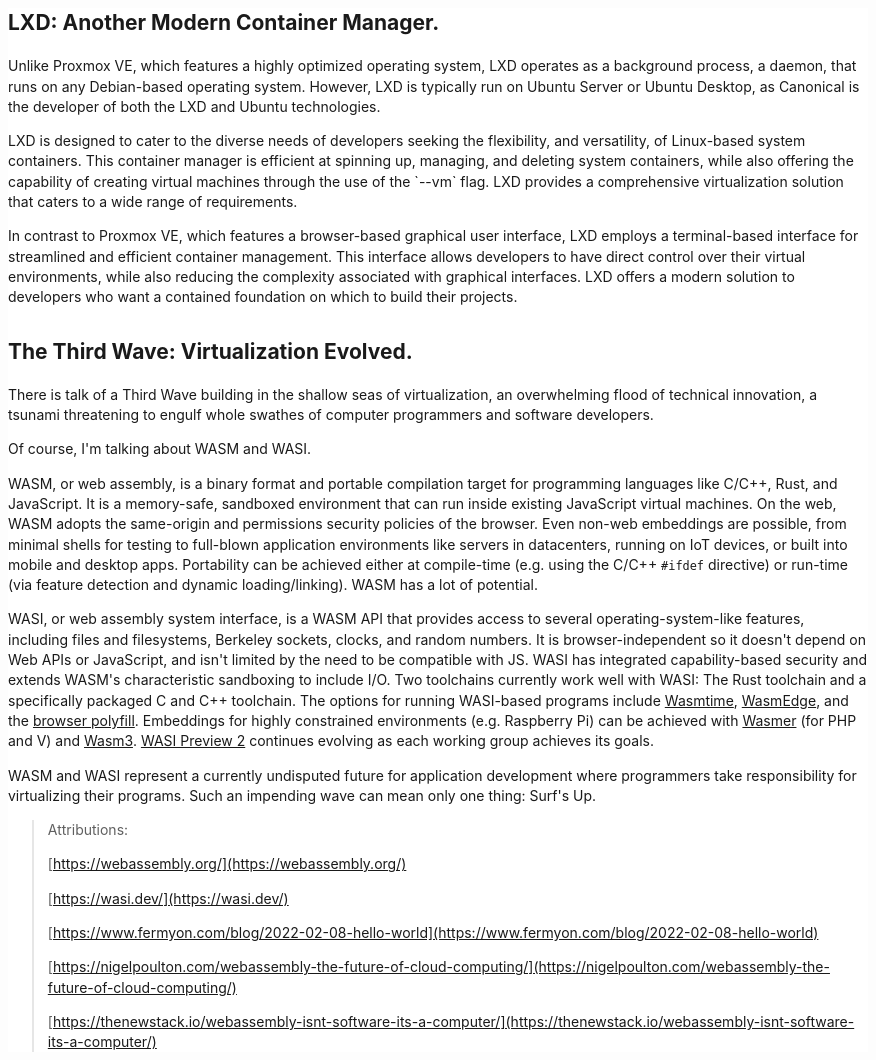 ## LXD: Another Modern Container Manager.

Unlike Proxmox VE, which features a highly optimized operating system, LXD operates as a background process, a daemon, that runs on any Debian-based operating system. However, LXD is typically run on Ubuntu Server or Ubuntu Desktop, as Canonical is the developer of both the LXD and Ubuntu technologies.

LXD is designed to cater to the diverse needs of developers seeking the flexibility, and versatility, of Linux-based system containers. This container manager is efficient at spinning up, managing, and deleting system containers, while also offering the capability of creating virtual machines through the use of the \`--vm\` flag. LXD provides a comprehensive virtualization solution that caters to a wide range of requirements.

In contrast to Proxmox VE, which features a browser-based graphical user interface, LXD employs a terminal-based interface for streamlined and efficient container management. This interface allows developers to have direct control over their virtual environments, while also reducing the complexity associated with graphical interfaces. LXD offers a modern solution to developers who want a contained foundation on which to build their projects.

## The Third Wave: Virtualization Evolved.

There is talk of a Third Wave building in the shallow seas of virtualization, an overwhelming flood of technical innovation, a tsunami threatening to engulf whole swathes of computer programmers and software developers.

Of course, I'm talking about WASM and WASI.

WASM, or web assembly, is a binary format and portable compilation target for programming languages like C/C++, Rust, and JavaScript. It is a memory-safe, sandboxed environment that can run inside existing JavaScript virtual machines. On the web, WASM adopts the same-origin and permissions security policies of the browser. Even non-web embeddings are possible, from minimal shells for testing to full-blown application environments like servers in datacenters, running on IoT devices, or built into mobile and desktop apps. Portability can be achieved either at compile-time (e.g. using the C/C++ `#ifdef` directive) or run-time (via feature detection and dynamic loading/linking). WASM has a lot of potential.

WASI, or web assembly system interface, is a WASM API that provides access to several operating-system-like features, including files and filesystems, Berkeley sockets, clocks, and random numbers. It is browser-independent so it doesn't depend on Web APIs or JavaScript, and isn't limited by the need to be compatible with JS. WASI has integrated capability-based security and extends WASM's characteristic sandboxing to include I/O. Two toolchains currently work well with WASI: The Rust toolchain and a specifically packaged C and C++ toolchain. The options for running WASI-based programs include [Wasmtime](https://wasmtime.dev/), [WasmEdge](https://wasmedge.org/), and the [browser polyfill](https://wasi.dev/polyfill/). Embeddings for highly constrained environments (e.g. Raspberry Pi) can be achieved with [Wasmer](https://wasmer.io/) (for PHP and V) and [Wasm3](https://github.com/wasm3/wasm3). [WASI Preview 2](https://github.com/WebAssembly/WASI) continues evolving as each working group achieves its goals.

WASM and WASI represent a currently undisputed future for application development where programmers take responsibility for virtualizing their programs. Such an impending wave can mean only one thing: Surf's Up.

> Attributions:
> 
> [https://webassembly.org/](https://webassembly.org/)
> 
> [https://wasi.dev/](https://wasi.dev/)
> 
> [https://www.fermyon.com/blog/2022-02-08-hello-world](https://www.fermyon.com/blog/2022-02-08-hello-world)
> 
> [https://nigelpoulton.com/webassembly-the-future-of-cloud-computing/](https://nigelpoulton.com/webassembly-the-future-of-cloud-computing/)
> 
> [https://thenewstack.io/webassembly-isnt-software-its-a-computer/](https://thenewstack.io/webassembly-isnt-software-its-a-computer/)